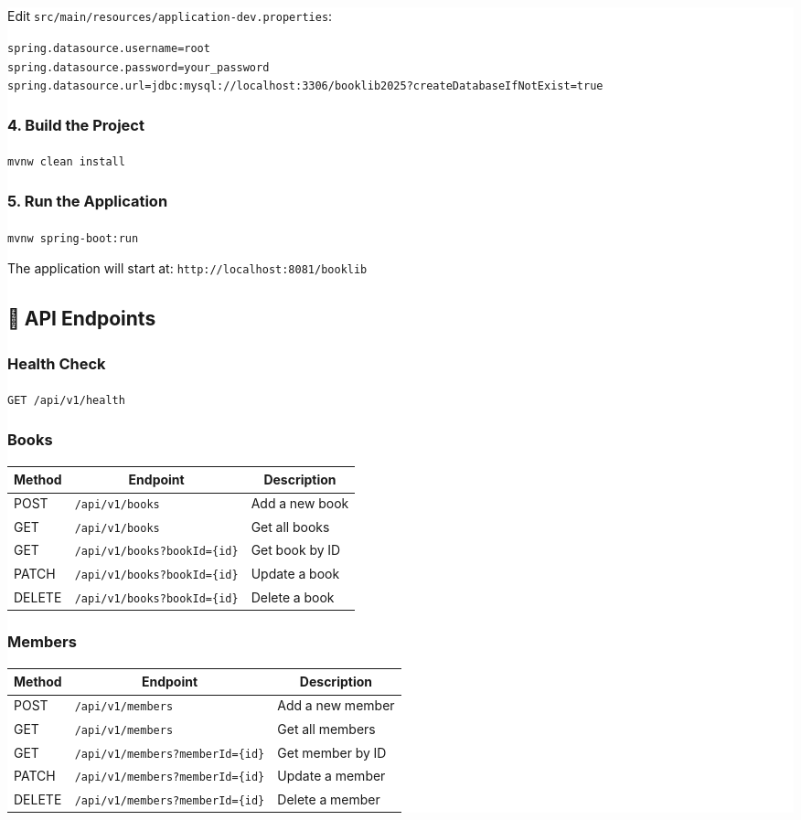 Edit `src/main/resources/application-dev.properties`:

```properties
spring.datasource.username=root
spring.datasource.password=your_password
spring.datasource.url=jdbc:mysql://localhost:3306/booklib2025?createDatabaseIfNotExist=true
```

### 4. Build the Project

```bash
mvnw clean install
```

### 5. Run the Application

```bash
mvnw spring-boot:run
```

The application will start at: `http://localhost:8081/booklib`

## 📡 API Endpoints

### Health Check

```
GET /api/v1/health
```

### Books

| Method | Endpoint | Description |
|--------|----------|-------------|
| POST | `/api/v1/books` | Add a new book |
| GET | `/api/v1/books` | Get all books |
| GET | `/api/v1/books?bookId={id}` | Get book by ID |
| PATCH | `/api/v1/books?bookId={id}` | Update a book |
| DELETE | `/api/v1/books?bookId={id}` | Delete a book |

### Members

| Method | Endpoint | Description |
|--------|----------|-------------|
| POST | `/api/v1/members` | Add a new member |
| GET | `/api/v1/members` | Get all members |
| GET | `/api/v1/members?memberId={id}` | Get member by ID |
| PATCH | `/api/v1/members?memberId={id}` | Update a member |
| DELETE | `/api/v1/members?memberId={id}` | Delete a member |
